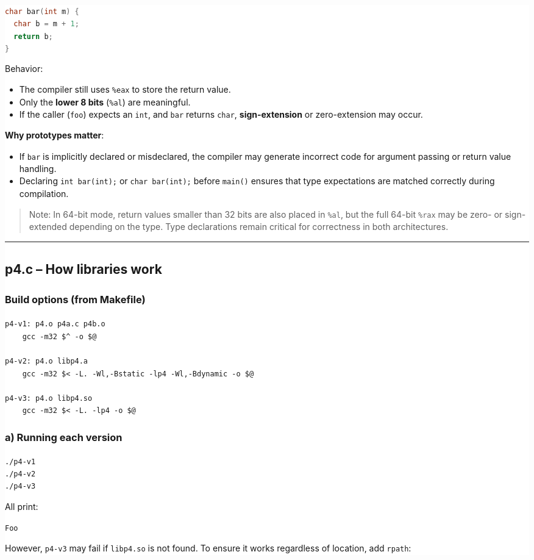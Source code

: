 ```c
char bar(int m) {
  char b = m + 1;
  return b;
}
```

Behavior:

* The compiler still uses `%eax` to store the return value.
* Only the **lower 8 bits** (`%al`) are meaningful.
* If the caller (`foo`) expects an `int`, and `bar` returns `char`, **sign-extension** or zero-extension may occur.

**Why prototypes matter**:

* If `bar` is implicitly declared or misdeclared, the compiler may generate incorrect code for argument passing or return value handling.
* Declaring `int bar(int);` or `char bar(int);` before `main()` ensures that type expectations are matched correctly during compilation.

> Note: In 64-bit mode, return values smaller than 32 bits are also placed in `%al`, but the full 64-bit `%rax` may be zero- or sign-extended depending on the type. Type declarations remain critical for correctness in both architectures.
---

## p4.c – How libraries work

### Build options (from Makefile)

```make
p4-v1: p4.o p4a.c p4b.o
	gcc -m32 $^ -o $@

p4-v2: p4.o libp4.a
	gcc -m32 $< -L. -Wl,-Bstatic -lp4 -Wl,-Bdynamic -o $@

p4-v3: p4.o libp4.so
	gcc -m32 $< -L. -lp4 -o $@
```

### a) Running each version

```bash
./p4-v1
./p4-v2
./p4-v3
```

All print:

```
Foo
```

However, `p4-v3` may fail if `libp4.so` is not found. To ensure it works regardless of location, add `rpath`:
